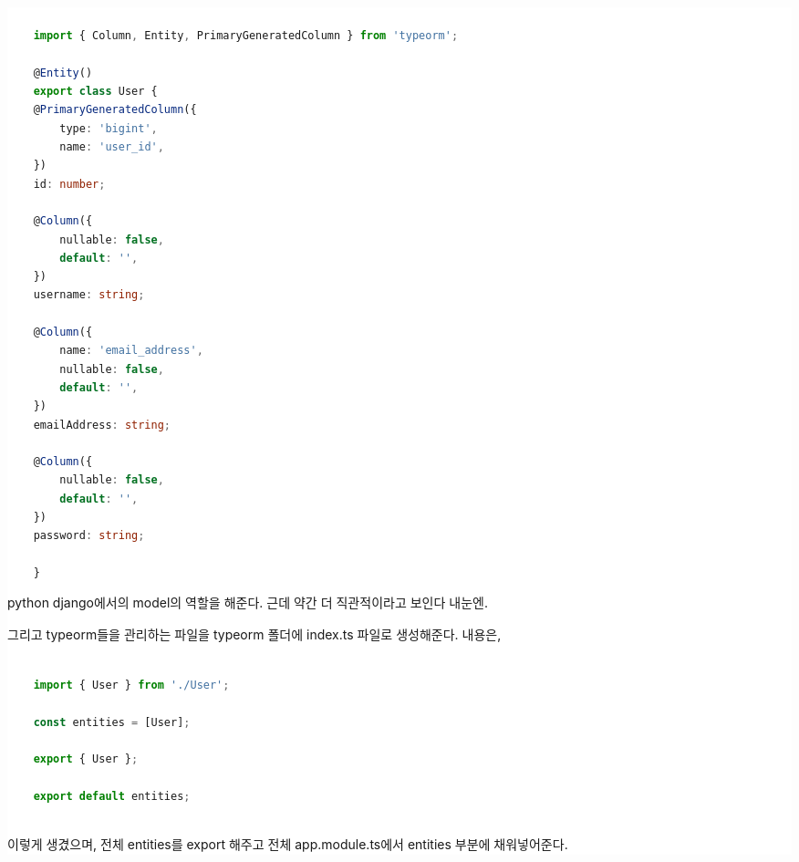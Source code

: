 ```typescript

    import { Column, Entity, PrimaryGeneratedColumn } from 'typeorm';

    @Entity()
    export class User {
    @PrimaryGeneratedColumn({
        type: 'bigint',
        name: 'user_id',
    })
    id: number;

    @Column({
        nullable: false,
        default: '',
    })
    username: string;

    @Column({
        name: 'email_address',
        nullable: false,
        default: '',
    })
    emailAddress: string;

    @Column({
        nullable: false,
        default: '',
    })
    password: string;

    }

```
python django에서의 model의 역할을 해준다. 근데 약간 더 직관적이라고 보인다 내눈엔.

그리고 typeorm들을 관리하는 파일을 typeorm 폴더에 index.ts 파일로 생성해준다. 내용은, 

```typescript

    import { User } from './User';

    const entities = [User];

    export { User };

    export default entities;
    
```

이렇게 생겼으며, 전체 entities를 export 해주고 전체 app.module.ts에서 entities 부분에 채워넣어준다.
